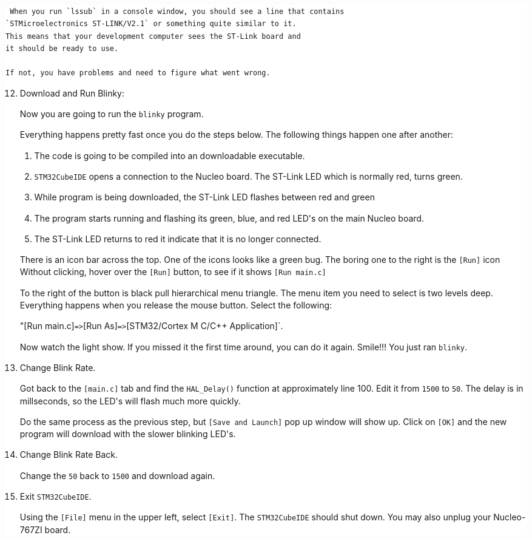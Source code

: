      When you run `lssub` in a console window, you should see a line that contains
    `STMicroelectronics ST-LINK/V2.1` or something quite similar to it.
    This means that your development computer sees the ST-Link board and
    it should be ready to use.
    
    If not, you have problems and need to figure what went wrong.

12. Download and Run Blinky:

    Now you are going to run the `blinky` program.

    Everything happens pretty fast once you do the steps below.
    The following things happen one after another:

    1. The code is going to be compiled into an downloadable executable.

    2. `STM32CubeIDE` opens a connection to the Nucleo board.
       The ST-Link LED which is normally red, turns green.

    3. While program is being downloaded,
       the ST-Link LED flashes between red and green

    4. The program starts running
       and flashing its green, blue, and red LED's on the main Nucleo board.

    5. The ST-Link LED returns to red it indicate that it is no longer connected.

    There is an icon bar across the top.
    One of the icons looks like a green bug.
    The boring one to the right is the `[Run]` icon
    Without clicking, hover over the `[Run]` button, to see if it shows `[Run main.c]`

    To the right of the button is black pull hierarchical menu triangle.
    The menu item you need to select is two levels deep.
    Everything happens when you release the mouse button.
    Select the following:

       "[Run main.c]` => `[Run As]` => `[STM32/Cortex M C/C++ Application]`.

    Now watch the light show.
    If you missed it the first time around, you can do it again.
    Smile!!! You just ran `blinky`.
    
13. Change Blink Rate.

    Got back to the `[main.c]` tab and find the `HAL_Delay()` function at approximately line 100.
    Edit it from `1500` to `50`.
    The delay is in millseconds, so the LED's will flash much more quickly.

    Do the same process as the previous step, but `[Save and Launch]` pop up window will show up.
    Click on `[OK]` and the new program will download with the slower blinking LED's.

14. Change Blink Rate Back.
    
    Change the `50` back to `1500` and download again.

15. Exit `STM32CubeIDE`.

    Using the `[File]` menu in the upper left, select `[Exit]`.
    The `STM32CubeIDE` should shut down.
    You may also unplug your Nucleo-767ZI board.
